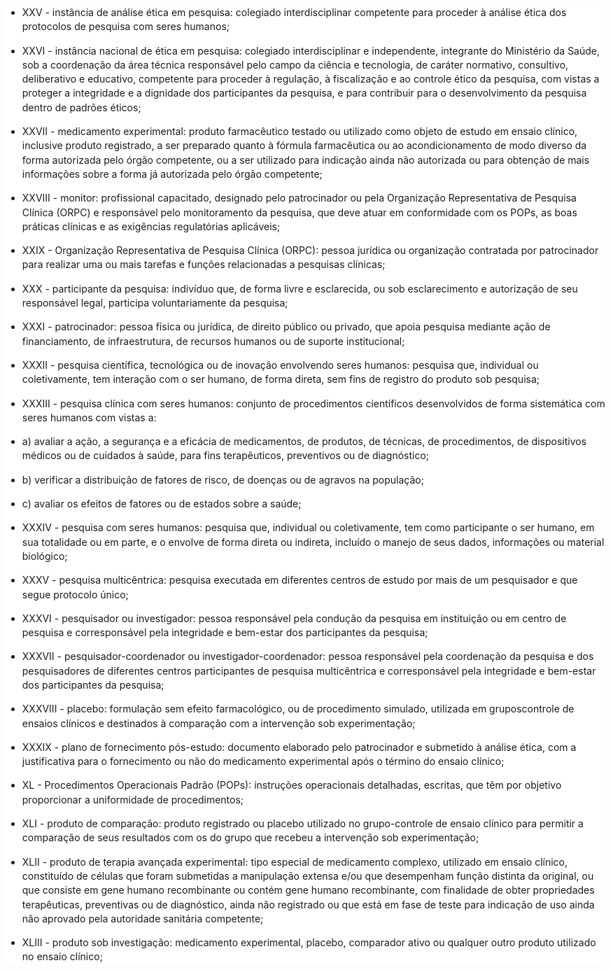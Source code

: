 - XXV - instância de análise ética em pesquisa: colegiado interdisciplinar  competente para proceder à análise ética dos protocolos de pesquisa com seres humanos;
- XXVI  -  instância  nacional  de  ética  em  pesquisa:  colegiado  interdisciplinar  e  independente,  integrante  do Ministério da Saúde, sob a coordenação da área técnica responsável pelo campo da ciência e tecnologia, de caráter normativo, consultivo, deliberativo e educativo, competente para proceder à regulação, à fiscalização e ao controle ético da pesquisa, com vistas a proteger a integridade e a dignidade dos participantes da pesquisa, e para contribuir para o desenvolvimento da pesquisa dentro de padrões éticos;
- XXVII - medicamento experimental: produto farmacêutico testado ou utilizado como objeto de estudo em ensaio clínico, inclusive produto registrado, a ser preparado quanto à fórmula farmacêutica ou ao acondicionamento de modo diverso da forma autorizada pelo órgão competente, ou a ser utilizado para indicação ainda não autorizada ou para obtenção de mais informações sobre a forma já autorizada pelo órgão competente;
- XXVIII - monitor: profissional capacitado, designado pelo patrocinador ou pela Organização Representativa de Pesquisa Clínica (ORPC) e responsável pelo monitoramento da pesquisa, que deve atuar em conformidade com os POPs, as boas práticas clínicas e as exigências regulatórias aplicáveis;
- XXIX - Organização Representativa de Pesquisa Clínica (ORPC): pessoa jurídica ou organização contratada por patrocinador para realizar uma ou mais tarefas e funções relacionadas a pesquisas clínicas;
- XXX - participante da pesquisa: indivíduo que, de forma livre e esclarecida, ou sob esclarecimento e autorização de seu responsável legal, participa voluntariamente da pesquisa;
- XXXI - patrocinador: pessoa física ou jurídica, de direito público ou privado, que apoia pesquisa mediante ação de financiamento, de infraestrutura, de recursos humanos ou de suporte institucional;
- XXXII - pesquisa científica, tecnológica ou de inovação envolvendo seres humanos: pesquisa que, individual ou coletivamente, tem interação com o ser humano, de forma direta, sem fins de registro do produto sob pesquisa;
- XXXIII - pesquisa clínica com seres humanos: conjunto de procedimentos científicos desenvolvidos de forma sistemática com seres humanos com vistas a:
- a) avaliar a ação, a segurança e a eficácia de medicamentos, de produtos, de técnicas, de procedimentos, de dispositivos médicos ou de cuidados à saúde, para fins terapêuticos, preventivos ou de diagnóstico;
- b) verificar a distribuição de fatores de risco, de doenças ou de agravos na população;
- c) avaliar os efeitos de fatores ou de estados sobre a saúde;
- XXXIV - pesquisa com seres humanos: pesquisa que, individual ou coletivamente, tem como participante o ser humano, em sua totalidade ou em parte, e o envolve de forma direta ou indireta, incluído o manejo de seus dados, informações ou material biológico;
- XXXV  -  pesquisa  multicêntrica:  pesquisa  executada  em  diferentes  centros  de  estudo  por  mais  de  um pesquisador e que segue protocolo único;

- XXXVI - pesquisador ou investigador:  pessoa  responsável  pela  condução  da  pesquisa  em  instituição  ou  em centro de pesquisa e corresponsável pela integridade e bem-estar dos participantes da pesquisa;
- XXXVII  -  pesquisador-coordenador  ou  investigador-coordenador:  pessoa  responsável  pela  coordenação  da pesquisa e dos pesquisadores de diferentes centros participantes  de  pesquisa  multicêntrica  e  corresponsável  pela integridade e bem-estar dos participantes da pesquisa;
- XXXVIII - placebo: formulação sem efeito farmacológico, ou de procedimento simulado, utilizada em gruposcontrole de ensaios clínicos e destinados à comparação com a intervenção sob experimentação;
- XXXIX - plano de fornecimento pós-estudo: documento elaborado pelo patrocinador e submetido à análise ética, com a justificativa para o fornecimento ou não do medicamento experimental após o término do ensaio clínico;
- XL -  Procedimentos Operacionais Padrão (POPs): instruções operacionais detalhadas, escritas, que têm por objetivo proporcionar a uniformidade de procedimentos;
- XLI - produto de comparação: produto registrado ou placebo utilizado no grupo-controle de ensaio clínico para permitir a comparação de seus resultados com os do grupo que recebeu a intervenção sob experimentação;
- XLII - produto de terapia avançada experimental: tipo especial de medicamento complexo, utilizado em ensaio clínico, constituído de células que foram submetidas a manipulação extensa e/ou que desempenham função distinta da original, ou que consiste em gene humano recombinante ou contém gene humano recombinante, com finalidade de obter propriedades terapêuticas, preventivas ou de diagnóstico, ainda não registrado ou que está em fase de teste para indicação de uso ainda não aprovado pela autoridade sanitária competente;
- XLIII  -  produto  sob  investigação:  medicamento  experimental,  placebo,  comparador  ativo  ou  qualquer  outro produto utilizado no ensaio clínico;